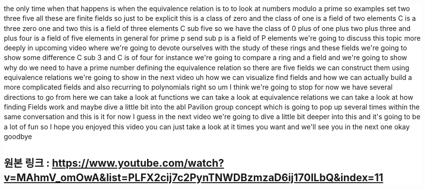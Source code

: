 the only time when that happens is when the equivalence relation is to to look
at numbers modulo a prime so examples
set two three
five all these
are finite fields
so just to be explicit this is a class of
zero and the class of one is a field of two elements
C is a three zero one and two this is a field of three elements
C sub five so we have the class of 0 plus of one plus two
plus three and plus four is a field of five elements in general
for prime p send sub p is a field
of P elements
we're going to discuss this topic more deeply in
upcoming video where we're going to devote ourselves with the study of these rings and these
fields we're going to show some difference
C sub 3 and C is of four for instance we're going to compare a ring and a field and we're going to show
why do we need to have a prime number defining the equivalence relation
so there are five fields we can construct them using equivalence relations we're
going to show in the next video uh how we can visualize find fields and how
we can actually build a more complicated fields
and also recurring to polynomials right so
um I think we're going to stop for now we have several directions to go from
here we can take a look at functions
we can take a look at equivalence relations we can take a look at
how finding Fields work and maybe dive a little bit into the abl Pavilion group
concept which is going to pop up several times
within the same conversation and this is it for now I guess
in the next video we're going to dive a little bit deeper into this and it's going to be a lot of fun
so I hope you enjoyed this video you can just take a look at it
times you want and we'll see you in the next one okay goodbye

## 원본 링크 : https://www.youtube.com/watch?v=MAhmV_omOwA&list=PLFX2cij7c2PynTNWDBzmzaD6ij170ILbQ&index=11
